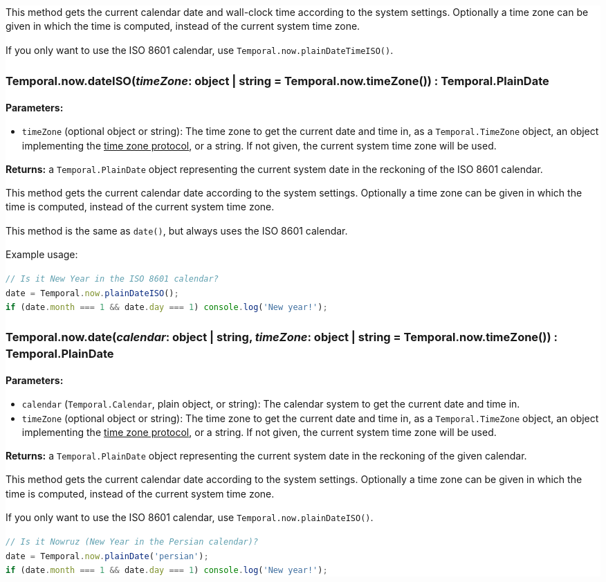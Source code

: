 This method gets the current calendar date and wall-clock time according to the system settings.
Optionally a time zone can be given in which the time is computed, instead of the current system time zone.

If you only want to use the ISO 8601 calendar, use `Temporal.now.plainDateTimeISO()`.

### Temporal.now.**dateISO**(_timeZone_: object | string = Temporal.now.timeZone()) : Temporal.PlainDate

**Parameters:**

- `timeZone` (optional object or string): The time zone to get the current date and time in, as a `Temporal.TimeZone` object, an object implementing the [time zone protocol](./timezone.md#protocol), or a string.
  If not given, the current system time zone will be used.

**Returns:** a `Temporal.PlainDate` object representing the current system date in the reckoning of the ISO 8601 calendar.

This method gets the current calendar date according to the system settings.
Optionally a time zone can be given in which the time is computed, instead of the current system time zone.

This method is the same as `date()`, but always uses the ISO 8601 calendar.

Example usage:

```js
// Is it New Year in the ISO 8601 calendar?
date = Temporal.now.plainDateISO();
if (date.month === 1 && date.day === 1) console.log('New year!');
```

### Temporal.now.**date**(_calendar_: object | string, _timeZone_: object | string = Temporal.now.timeZone()) : Temporal.PlainDate

**Parameters:**

- `calendar` (`Temporal.Calendar`, plain object, or string): The calendar system to get the current date and time in.
- `timeZone` (optional object or string): The time zone to get the current date and time in, as a `Temporal.TimeZone` object, an object implementing the [time zone protocol](./timezone.md#protocol), or a string.
  If not given, the current system time zone will be used.

**Returns:** a `Temporal.PlainDate` object representing the current system date in the reckoning of the given calendar.

This method gets the current calendar date according to the system settings.
Optionally a time zone can be given in which the time is computed, instead of the current system time zone.

If you only want to use the ISO 8601 calendar, use `Temporal.now.plainDateISO()`.

```js
// Is it Nowruz (New Year in the Persian calendar)?
date = Temporal.now.plainDate('persian');
if (date.month === 1 && date.day === 1) console.log('New year!');
```
